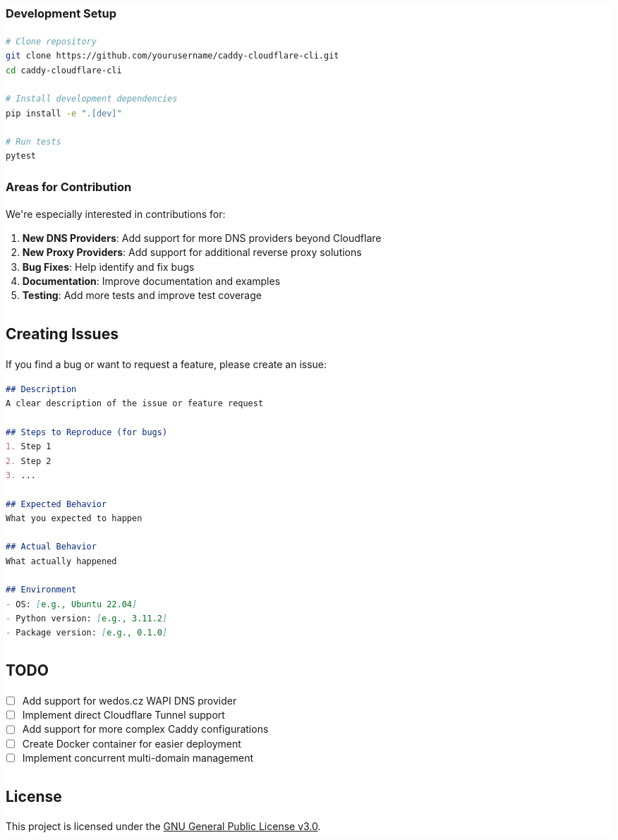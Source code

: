 ### Development Setup

```bash
# Clone repository
git clone https://github.com/yourusername/caddy-cloudflare-cli.git
cd caddy-cloudflare-cli

# Install development dependencies
pip install -e ".[dev]"

# Run tests
pytest
```

### Areas for Contribution

We're especially interested in contributions for:

1. **New DNS Providers**: Add support for more DNS providers beyond Cloudflare
2. **New Proxy Providers**: Add support for additional reverse proxy solutions
3. **Bug Fixes**: Help identify and fix bugs
4. **Documentation**: Improve documentation and examples
5. **Testing**: Add more tests and improve test coverage

## Creating Issues

If you find a bug or want to request a feature, please create an issue:

```markdown
## Description
A clear description of the issue or feature request

## Steps to Reproduce (for bugs)
1. Step 1
2. Step 2
3. ...

## Expected Behavior
What you expected to happen

## Actual Behavior
What actually happened

## Environment
- OS: [e.g., Ubuntu 22.04]
- Python version: [e.g., 3.11.2]
- Package version: [e.g., 0.1.0]
```

## TODO

- [ ] Add support for wedos.cz WAPI DNS provider
- [ ] Implement direct Cloudflare Tunnel support
- [ ] Add support for more complex Caddy configurations
- [ ] Create Docker container for easier deployment
- [ ] Implement concurrent multi-domain management

## License

This project is licensed under the [GNU General Public License v3.0](LICENSE).
